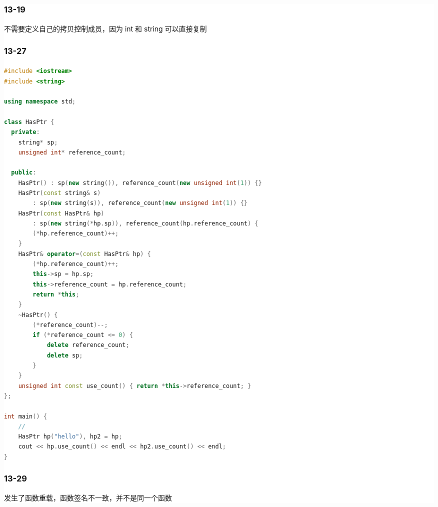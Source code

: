 ### 13-19

不需要定义自己的拷贝控制成员，因为 int 和 string 可以直接复制

### 13-27

```cpp
#include <iostream>
#include <string>

using namespace std;

class HasPtr {
  private:
    string* sp;
    unsigned int* reference_count;

  public:
    HasPtr() : sp(new string()), reference_count(new unsigned int(1)) {}
    HasPtr(const string& s)
        : sp(new string(s)), reference_count(new unsigned int(1)) {}
    HasPtr(const HasPtr& hp)
        : sp(new string(*hp.sp)), reference_count(hp.reference_count) {
        (*hp.reference_count)++;
    }
    HasPtr& operator=(const HasPtr& hp) {
        (*hp.reference_count)++;
        this->sp = hp.sp;
        this->reference_count = hp.reference_count;
        return *this;
    }
    ~HasPtr() {
        (*reference_count)--;
        if (*reference_count <= 0) {
            delete reference_count;
            delete sp;
        }
    }
    unsigned int const use_count() { return *this->reference_count; }
};

int main() {
    //
    HasPtr hp("hello"), hp2 = hp;
    cout << hp.use_count() << endl << hp2.use_count() << endl;
}
```

### 13-29

发生了函数重载，函数签名不一致，并不是同一个函数
